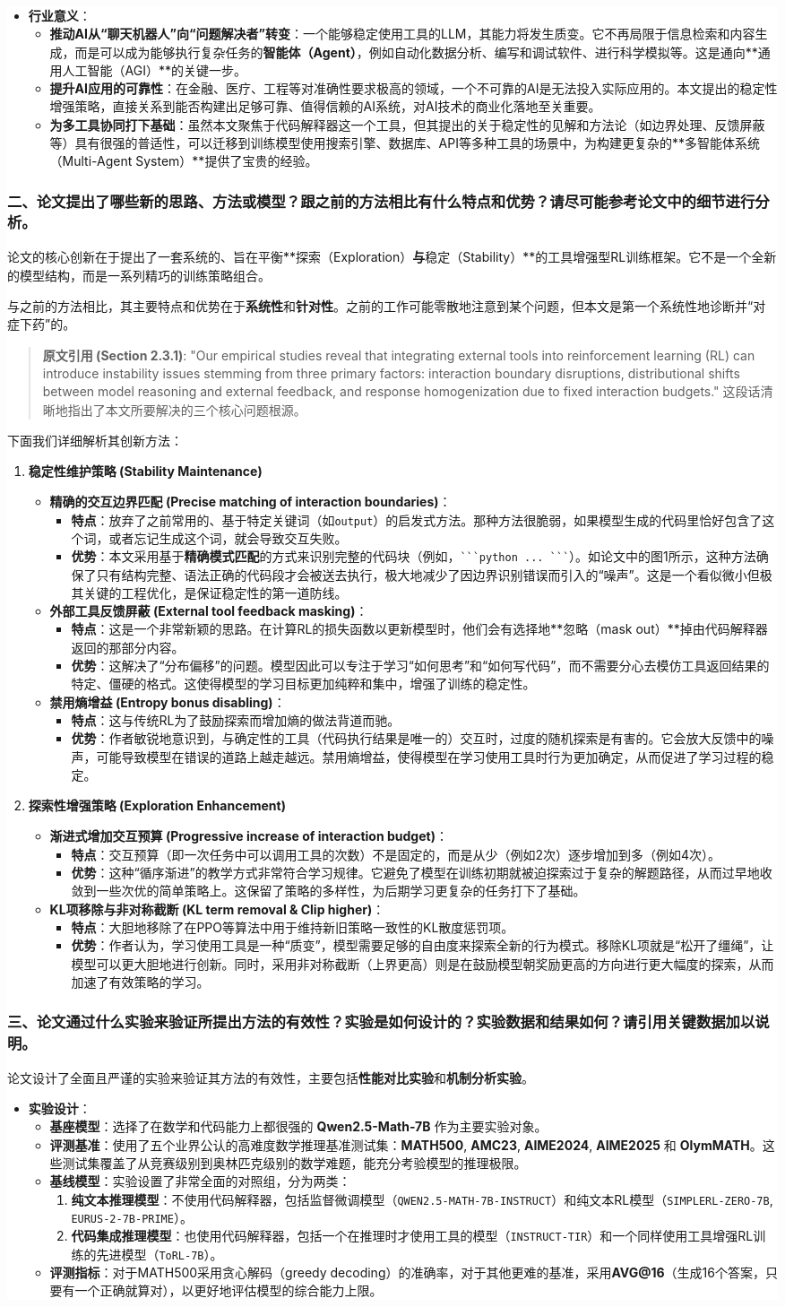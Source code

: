 *   **行业意义**：
    *   **推动AI从“聊天机器人”向“问题解决者”转变**：一个能够稳定使用工具的LLM，其能力将发生质变。它不再局限于信息检索和内容生成，而是可以成为能够执行复杂任务的**智能体（Agent）**，例如自动化数据分析、编写和调试软件、进行科学模拟等。这是通向**通用人工智能（AGI）**的关键一步。
    *   **提升AI应用的可靠性**：在金融、医疗、工程等对准确性要求极高的领域，一个不可靠的AI是无法投入实际应用的。本文提出的稳定性增强策略，直接关系到能否构建出足够可靠、值得信赖的AI系统，对AI技术的商业化落地至关重要。
    *   **为多工具协同打下基础**：虽然本文聚焦于代码解释器这一个工具，但其提出的关于稳定性的见解和方法论（如边界处理、反馈屏蔽等）具有很强的普适性，可以迁移到训练模型使用搜索引擎、数据库、API等多种工具的场景中，为构建更复杂的**多智能体系统（Multi-Agent System）**提供了宝贵的经验。

### 二、论文提出了哪些新的思路、方法或模型？跟之前的方法相比有什么特点和优势？请尽可能参考论文中的细节进行分析。

论文的核心创新在于提出了一套系统的、旨在平衡**探索（Exploration）**与**稳定（Stability）**的工具增强型RL训练框架。它不是一个全新的模型结构，而是一系列精巧的训练策略组合。

与之前的方法相比，其主要特点和优势在于**系统性**和**针对性**。之前的工作可能零散地注意到某个问题，但本文是第一个系统性地诊断并“对症下药”的。

> **原文引用 (Section 2.3.1)**: "Our empirical studies reveal that integrating external tools into reinforcement learning (RL) can introduce instability issues stemming from three primary factors: interaction boundary disruptions, distributional shifts between model reasoning and external feedback, and response homogenization due to fixed interaction budgets."
> 这段话清晰地指出了本文所要解决的三个核心问题根源。

下面我们详细解析其创新方法：

1.  **稳定性维护策略 (Stability Maintenance)**
    *   **精确的交互边界匹配 (Precise matching of interaction boundaries)**：
        *   **特点**：放弃了之前常用的、基于特定关键词（如`output`）的启发式方法。那种方法很脆弱，如果模型生成的代码里恰好包含了这个词，或者忘记生成这个词，就会导致交互失败。
        *   **优势**：本文采用基于**精确模式匹配**的方式来识别完整的代码块（例如，` ```python ... ``` `）。如论文中的图1所示，这种方法确保了只有结构完整、语法正确的代码段才会被送去执行，极大地减少了因边界识别错误而引入的“噪声”。这是一个看似微小但极其关键的工程优化，是保证稳定性的第一道防线。
    *   **外部工具反馈屏蔽 (External tool feedback masking)**：
        *   **特点**：这是一个非常新颖的思路。在计算RL的损失函数以更新模型时，他们会有选择地**忽略（mask out）**掉由代码解释器返回的那部分内容。
        *   **优势**：这解决了“分布偏移”的问题。模型因此可以专注于学习“如何思考”和“如何写代码”，而不需要分心去模仿工具返回结果的特定、僵硬的格式。这使得模型的学习目标更加纯粹和集中，增强了训练的稳定性。
    *   **禁用熵增益 (Entropy bonus disabling)**：
        *   **特点**：这与传统RL为了鼓励探索而增加熵的做法背道而驰。
        *   **优势**：作者敏锐地意识到，与确定性的工具（代码执行结果是唯一的）交互时，过度的随机探索是有害的。它会放大反馈中的噪声，可能导致模型在错误的道路上越走越远。禁用熵增益，使得模型在学习使用工具时行为更加确定，从而促进了学习过程的稳定。

2.  **探索性增强策略 (Exploration Enhancement)**
    *   **渐进式增加交互预算 (Progressive increase of interaction budget)**：
        *   **特点**：交互预算（即一次任务中可以调用工具的次数）不是固定的，而是从少（例如2次）逐步增加到多（例如4次）。
        *   **优势**：这种“循序渐进”的教学方式非常符合学习规律。它避免了模型在训练初期就被迫探索过于复杂的解题路径，从而过早地收敛到一些次优的简单策略上。这保留了策略的多样性，为后期学习更复杂的任务打下了基础。
    *   **KL项移除与非对称截断 (KL term removal & Clip higher)**：
        *   **特点**：大胆地移除了在PPO等算法中用于维持新旧策略一致性的KL散度惩罚项。
        *   **优势**：作者认为，学习使用工具是一种“质变”，模型需要足够的自由度来探索全新的行为模式。移除KL项就是“松开了缰绳”，让模型可以更大胆地进行创新。同时，采用非对称截断（上界更高）则是在鼓励模型朝奖励更高的方向进行更大幅度的探索，从而加速了有效策略的学习。

### 三、论文通过什么实验来验证所提出方法的有效性？实验是如何设计的？实验数据和结果如何？请引用关键数据加以说明。

论文设计了全面且严谨的实验来验证其方法的有效性，主要包括**性能对比实验**和**机制分析实验**。

*   **实验设计**：
    *   **基座模型**：选择了在数学和代码能力上都很强的 **Qwen2.5-Math-7B** 作为主要实验对象。
    *   **评测基准**：使用了五个业界公认的高难度数学推理基准测试集：**MATH500**, **AMC23**, **AIME2024**, **AIME2025** 和 **OlymMATH**。这些测试集覆盖了从竞赛级别到奥林匹克级别的数学难题，能充分考验模型的推理极限。
    *   **基线模型**：实验设置了非常全面的对照组，分为两类：
        1.  **纯文本推理模型**：不使用代码解释器，包括监督微调模型（`QWEN2.5-MATH-7B-INSTRUCT`）和纯文本RL模型（`SIMPLERL-ZERO-7B`, `EURUS-2-7B-PRIME`）。
        2.  **代码集成推理模型**：也使用代码解释器，包括一个在推理时才使用工具的模型（`INSTRUCT-TIR`）和一个同样使用工具增强RL训练的先进模型（`ToRL-7B`）。
    *   **评测指标**：对于MATH500采用贪心解码（greedy decoding）的准确率，对于其他更难的基准，采用**AVG@16**（生成16个答案，只要有一个正确就算对），以更好地评估模型的综合能力上限。
